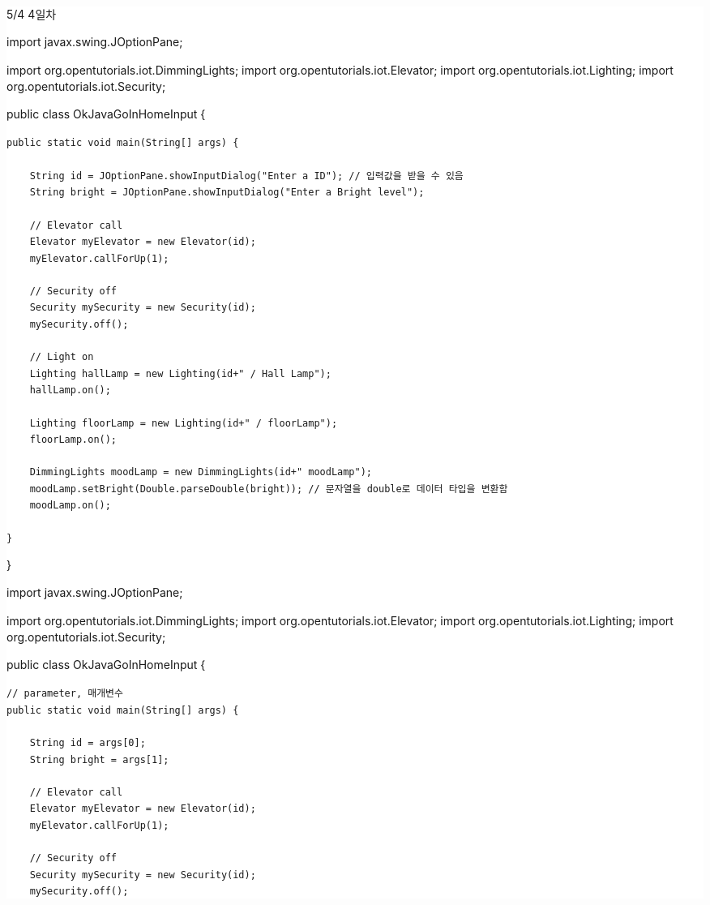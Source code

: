 
5/4 4일차

import javax.swing.JOptionPane;

import org.opentutorials.iot.DimmingLights;
import org.opentutorials.iot.Elevator;
import org.opentutorials.iot.Lighting;
import org.opentutorials.iot.Security;

public class OkJavaGoInHomeInput {

	public static void main(String[] args) {
		
		String id = JOptionPane.showInputDialog("Enter a ID"); // 입력값을 받을 수 있음 
		String bright = JOptionPane.showInputDialog("Enter a Bright level");
		
		// Elevator call 
		Elevator myElevator = new Elevator(id);
		myElevator.callForUp(1);
		
		// Security off 
		Security mySecurity = new Security(id);
		mySecurity.off();
		
		// Light on
		Lighting hallLamp = new Lighting(id+" / Hall Lamp");
		hallLamp.on();
		
		Lighting floorLamp = new Lighting(id+" / floorLamp");
		floorLamp.on();
		
	    DimmingLights moodLamp = new DimmingLights(id+" moodLamp");
	    moodLamp.setBright(Double.parseDouble(bright)); // 문자열을 double로 데이터 타입을 변환함 
	    moodLamp.on();

	}

}

import javax.swing.JOptionPane;

import org.opentutorials.iot.DimmingLights;
import org.opentutorials.iot.Elevator;
import org.opentutorials.iot.Lighting;
import org.opentutorials.iot.Security;

public class OkJavaGoInHomeInput {

	// parameter, 매개변수 
	public static void main(String[] args) {
		
		String id = args[0];
		String bright = args[1];
		
		// Elevator call 
		Elevator myElevator = new Elevator(id);
		myElevator.callForUp(1);
		
		// Security off 
		Security mySecurity = new Security(id);
		mySecurity.off();
		